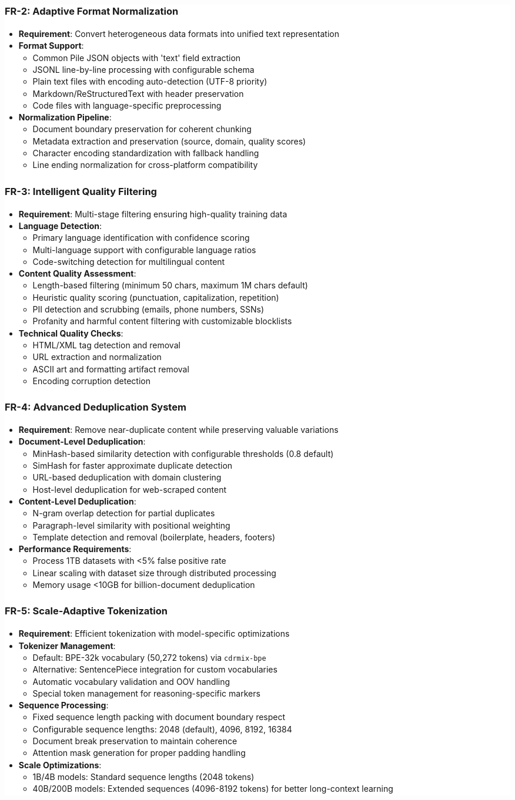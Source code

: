 ### FR-2: Adaptive Format Normalization
- **Requirement**: Convert heterogeneous data formats into unified text representation
- **Format Support**:
  - Common Pile JSON objects with 'text' field extraction
  - JSONL line-by-line processing with configurable schema
  - Plain text files with encoding auto-detection (UTF-8 priority)
  - Markdown/ReStructuredText with header preservation
  - Code files with language-specific preprocessing
- **Normalization Pipeline**:
  - Document boundary preservation for coherent chunking
  - Metadata extraction and preservation (source, domain, quality scores)
  - Character encoding standardization with fallback handling
  - Line ending normalization for cross-platform compatibility

### FR-3: Intelligent Quality Filtering
- **Requirement**: Multi-stage filtering ensuring high-quality training data
- **Language Detection**:
  - Primary language identification with confidence scoring
  - Multi-language support with configurable language ratios
  - Code-switching detection for multilingual content
- **Content Quality Assessment**:
  - Length-based filtering (minimum 50 chars, maximum 1M chars default)
  - Heuristic quality scoring (punctuation, capitalization, repetition)
  - PII detection and scrubbing (emails, phone numbers, SSNs)
  - Profanity and harmful content filtering with customizable blocklists
- **Technical Quality Checks**:
  - HTML/XML tag detection and removal
  - URL extraction and normalization
  - ASCII art and formatting artifact removal
  - Encoding corruption detection

### FR-4: Advanced Deduplication System
- **Requirement**: Remove near-duplicate content while preserving valuable variations
- **Document-Level Deduplication**:
  - MinHash-based similarity detection with configurable thresholds (0.8 default)
  - SimHash for faster approximate duplicate detection
  - URL-based deduplication with domain clustering
  - Host-level deduplication for web-scraped content
- **Content-Level Deduplication**:
  - N-gram overlap detection for partial duplicates
  - Paragraph-level similarity with positional weighting
  - Template detection and removal (boilerplate, headers, footers)
- **Performance Requirements**:
  - Process 1TB datasets with <5% false positive rate
  - Linear scaling with dataset size through distributed processing
  - Memory usage <10GB for billion-document deduplication

### FR-5: Scale-Adaptive Tokenization
- **Requirement**: Efficient tokenization with model-specific optimizations
- **Tokenizer Management**:
  - Default: BPE-32k vocabulary (50,272 tokens) via `cdrmix-bpe`
  - Alternative: SentencePiece integration for custom vocabularies
  - Automatic vocabulary validation and OOV handling
  - Special token management for reasoning-specific markers
- **Sequence Processing**:
  - Fixed sequence length packing with document boundary respect
  - Configurable sequence lengths: 2048 (default), 4096, 8192, 16384
  - Document break preservation to maintain coherence
  - Attention mask generation for proper padding handling
- **Scale Optimizations**:
  - 1B/4B models: Standard sequence lengths (2048 tokens)
  - 40B/200B models: Extended sequences (4096-8192 tokens) for better long-context learning